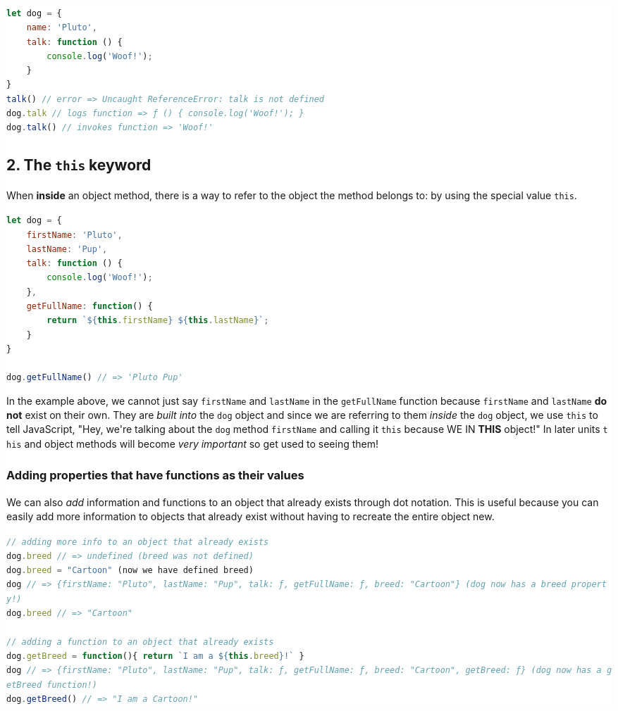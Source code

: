 ```js
let dog = {
    name: 'Pluto',
    talk: function () {
        console.log('Woof!');
    }
}
talk() // error => Uncaught ReferenceError: talk is not defined
dog.talk // logs function => ƒ () { console.log('Woof!'); }
dog.talk() // invokes function => 'Woof!'
```


## 2. The `this` keyword

When **inside** an object method, there is a way to refer to the object the method belongs to: by using the special value `this`.

```js
let dog = {
    firstName: 'Pluto',
    lastName: 'Pup',
    talk: function () {
        console.log('Woof!');
    },
    getFullName: function() {
        return `${this.firstName} ${this.lastName}`;
    }
}

dog.getFullName() // => 'Pluto Pup'
```

In the example above, we cannot just say `firstName` and `lastName` in the `getFullName` function because `firstName` and `lastName` **do not** exist on their own. They are _built into_ the `dog` object and since we are referring to them _inside_ the `dog` object, we use `this` to tell JavaScript, "Hey, we're talking about the `dog` method `firstName` and calling it `this` because WE IN **THIS** object!" In later units `this` and object methods will become _very important_ so get used to seeing them!

### Adding properties that have functions as their values

We can also _add_ information and functions to an object that already exists through dot notation. This is useful because you can easily add more information to objects that already exist without having to recreate the entire object new.

```js
// adding more info to an object that already exists
dog.breed // => undefined (breed was not defined)
dog.breed = "Cartoon" (now we have defined breed)
dog // => {firstName: "Pluto", lastName: "Pup", talk: ƒ, getFullName: ƒ, breed: "Cartoon"} (dog now has a breed property!)
dog.breed // => "Cartoon"

// adding a function to an object that already exists
dog.getBreed = function(){ return `I am a ${this.breed}!` }
dog // => {firstName: "Pluto", lastName: "Pup", talk: ƒ, getFullName: ƒ, breed: "Cartoon", getBreed: ƒ} (dog now has a getBreed function!)
dog.getBreed() // => "I am a Cartoon!"
```
